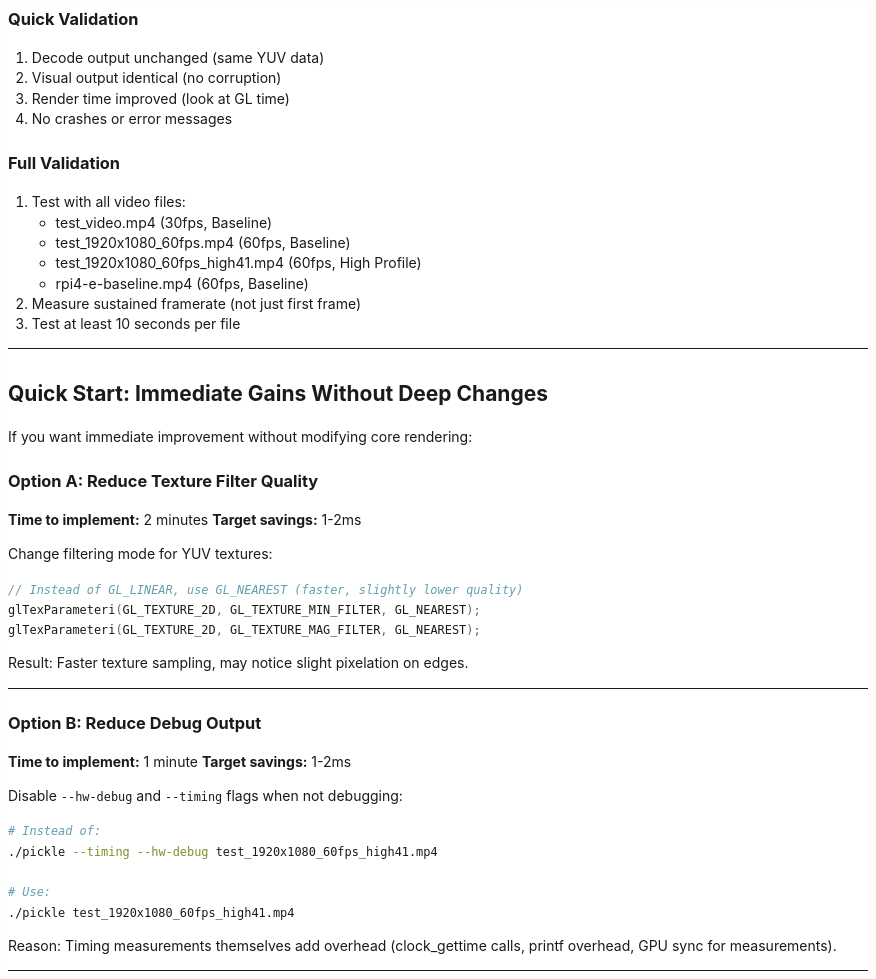 ### Quick Validation
1. Decode output unchanged (same YUV data)
2. Visual output identical (no corruption)
3. Render time improved (look at GL time)
4. No crashes or error messages

### Full Validation
1. Test with all video files:
   - test_video.mp4 (30fps, Baseline)
   - test_1920x1080_60fps.mp4 (60fps, Baseline)
   - test_1920x1080_60fps_high41.mp4 (60fps, High Profile)
   - rpi4-e-baseline.mp4 (60fps, Baseline)
2. Measure sustained framerate (not just first frame)
3. Test at least 10 seconds per file

---

## Quick Start: Immediate Gains Without Deep Changes

If you want immediate improvement without modifying core rendering:

### Option A: Reduce Texture Filter Quality
**Time to implement:** 2 minutes
**Target savings:** 1-2ms

Change filtering mode for YUV textures:
```c
// Instead of GL_LINEAR, use GL_NEAREST (faster, slightly lower quality)
glTexParameteri(GL_TEXTURE_2D, GL_TEXTURE_MIN_FILTER, GL_NEAREST);
glTexParameteri(GL_TEXTURE_2D, GL_TEXTURE_MAG_FILTER, GL_NEAREST);
```

Result: Faster texture sampling, may notice slight pixelation on edges.

---

### Option B: Reduce Debug Output
**Time to implement:** 1 minute
**Target savings:** 1-2ms

Disable `--hw-debug` and `--timing` flags when not debugging:
```bash
# Instead of:
./pickle --timing --hw-debug test_1920x1080_60fps_high41.mp4

# Use:
./pickle test_1920x1080_60fps_high41.mp4
```

Reason: Timing measurements themselves add overhead (clock_gettime calls, printf overhead, GPU sync for measurements).

---
